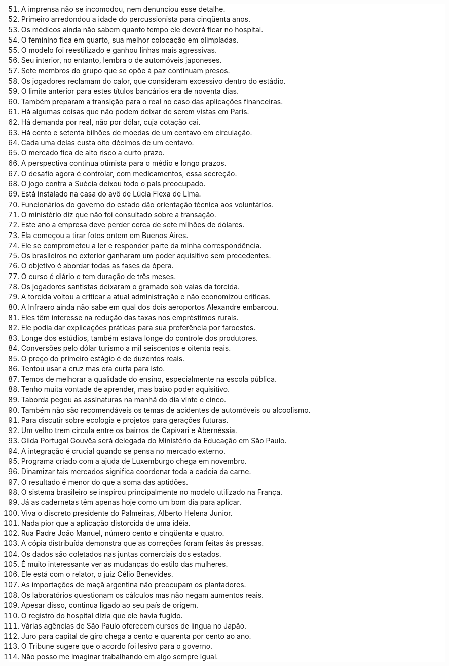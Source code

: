 0051. A imprensa não se incomodou, nem denunciou esse detalhe.
0052. Primeiro arredondou a idade do percussionista para cinqüenta anos.
0053. Os médicos ainda não sabem quanto tempo ele deverá ficar no hospital.
0054. O feminino fica em quarto, sua melhor colocação em olimpíadas.
0055. O modelo foi reestilizado e ganhou linhas mais agressivas.
0056. Seu interior, no entanto, lembra o de automóveis japoneses.
0057. Sete membros do grupo que se opõe à paz continuam presos.
0058. Os jogadores reclamam do calor, que consideram excessivo dentro do estádio.
0059. O limite anterior para estes títulos bancários era de noventa dias.
0060. Também preparam a transição para o real no caso das aplicações financeiras.
0061. Há algumas coisas que não podem deixar de serem vistas em Paris.
0062. Há demanda por real, não por dólar, cuja cotação cai.
0063. Há cento e setenta bilhões de moedas de um centavo em circulação.
0064. Cada uma delas custa oito décimos de um centavo.
0065. O mercado fica de alto risco a curto prazo.
0066. A perspectiva continua otimista para o médio e longo prazos.
0067. O desafio agora é controlar, com medicamentos, essa secreção.
0068. O jogo contra a Suécia deixou todo o país preocupado.
0069. Está instalado na casa do avô de Lúcia Flexa de Lima.
0070. Funcionários do governo do estado dão orientação técnica aos voluntários.
0071. O ministério diz que não foi consultado sobre a transação.
0072. Este ano a empresa deve perder cerca de sete milhões de dólares.
0073. Ela começou a tirar fotos ontem em Buenos Aires.
0074. Ele se comprometeu a ler e responder parte da minha correspondência.
0075. Os brasileiros no exterior ganharam um poder aquisitivo sem precedentes.
0076. O objetivo é abordar todas as fases da ópera.
0077. O curso é diário e tem duração de três meses.
0078. Os jogadores santistas deixaram o gramado sob vaias da torcida.
0079. A torcida voltou a criticar a atual administração e não economizou críticas.
0080. A Infraero ainda não sabe em qual dos dois aeroportos Alexandre embarcou.
0081. Eles têm interesse na redução das taxas nos empréstimos rurais.
0082. Ele podia dar explicações práticas para sua preferência por faroestes.
0083. Longe dos estúdios, também estava longe do controle dos produtores.
0084. Conversões pelo dólar turismo a mil seiscentos e oitenta reais.
0085. O preço do primeiro estágio é de duzentos reais.
0086. Tentou usar a cruz mas era curta para isto.
0087. Temos de melhorar a qualidade do ensino, especialmente na escola pública.
0088. Tenho muita vontade de aprender, mas baixo poder aquisitivo.
0089. Taborda pegou as assinaturas na manhã do dia vinte e cinco.
0090. Também não são recomendáveis os temas de acidentes de automóveis ou alcoolismo.
0091. Para discutir sobre ecologia e projetos para gerações futuras.
0092. Um velho trem circula entre os bairros de Capivari e Abernéssia.
0093. Gilda Portugal Gouvêa será delegada do Ministério da Educação em São Paulo.
0094. A integração é crucial quando se pensa no mercado externo.
0095. Programa criado com a ajuda de Luxemburgo chega em novembro.
0096. Dinamizar tais mercados significa coordenar toda a cadeia da carne.
0097. O resultado é menor do que a soma das aptidões.
0098. O sistema brasileiro se inspirou principalmente no modelo utilizado na França.
0099. Já as cadernetas têm apenas hoje como um bom dia para aplicar.
0100. Viva o discreto presidente do Palmeiras, Alberto Helena Junior.
0101. Nada pior que a aplicação distorcida de uma idéia.
0102. Rua Padre João Manuel, número cento e cinqüenta e quatro.
0103. A cópia distribuída demonstra que as correções foram feitas às pressas.
0104. Os dados são coletados nas juntas comerciais dos estados.
0105. É muito interessante ver as mudanças do estilo das mulheres.
0106. Ele está com o relator, o juiz Célio Benevides.
0107. As importações de maçã argentina não preocupam os plantadores.
0108. Os laboratórios questionam os cálculos mas não negam aumentos reais.
0109. Apesar disso, continua ligado ao seu país de origem.
0110. O registro do hospital dizia que ele havia fugido.
0111. Várias agências de São Paulo oferecem cursos de língua no Japão.
0112. Juro para capital de giro chega a cento e quarenta por cento ao ano.
0113. O Tribune sugere que o acordo foi lesivo para o governo.
0114. Não posso me imaginar trabalhando em algo sempre igual.
